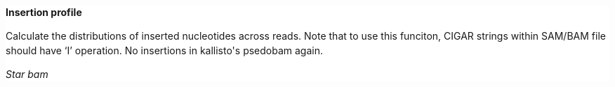 
**Insertion profile**

Calculate the distributions of inserted nucleotides across reads. Note that to use this funciton, CIGAR strings within SAM/BAM file should have ‘I’ operation. No insertions in kallisto's psedobam again.

*Star bam*
